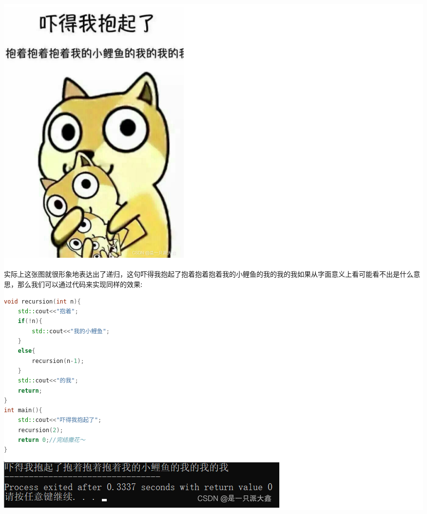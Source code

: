 ![img](./基于C的算法深入学习/watermark,type_ZmFuZ3poZW5naGVpdGk,shadow_10,text_Q1NETiBA5piv5LiA5Y-q5rS-5aSn6ZGr,size_9,color_FFFFFF,t_70,g_se,x_16.png)

 实际上这张图就很形象地表达出了递归，这句吓得我抱起了抱着抱着抱着我的小鲤鱼的我的我的我如果从字面意义上看可能看不出是什么意思，那么我们可以通过代码来实现同样的效果:

```C++
void recursion(int n){
	std::cout<<"抱着";
	if(!n){
		std::cout<<"我的小鲤鱼";
	}
	else{
		recursion(n-1);
	}  
	std::cout<<"的我";
	return;
}
int main(){
	std::cout<<"吓得我抱起了";
	recursion(2);
	return 0;//完结撒花～
}
```

![img](./基于C的算法深入学习/watermark,type_ZmFuZ3poZW5naGVpdGk,shadow_10,text_Q1NETiBA5piv5LiA5Y-q5rS-5aSn6ZGr,size_15,color_FFFFFF,t_70,g_se,x_16.png)
